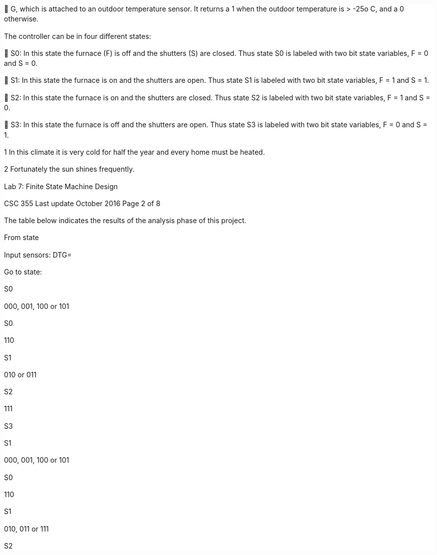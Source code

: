  G, which is attached to an outdoor temperature sensor. It returns a 1 when the outdoor temperature is &gt; -25o C, and a 0 otherwise.

The controller can be in four different states:

 S0: In this state the furnace (F) is off and the shutters (S) are closed. Thus state S0 is labeled with two bit state variables, F = 0 and S = 0.

 S1: In this state the furnace is on and the shutters are open. Thus state S1 is labeled with two bit state variables, F = 1 and S = 1.

 S2: In this state the furnace is on and the shutters are closed. Thus state S2 is labeled with two bit state variables, F = 1 and S = 0.

 S3: In this state the furnace is off and the shutters are open. Thus state S3 is labeled with two bit state variables, F = 0 and S = 1.

1 In this climate it is very cold for half the year and every home must be heated.

2 Fortunately the sun shines frequently.

Lab 7: Finite State Machine Design

CSC 355 Last update October 2016 Page 2 of 8

The table below indicates the results of the analysis phase of this project.

From state

Input sensors: DTG=

Go to state:

S0

000, 001, 100 or 101

S0

110

S1

010 or 011

S2

111

S3

S1

000, 001, 100 or 101

S0

110

S1

010, 011 or 111

S2
